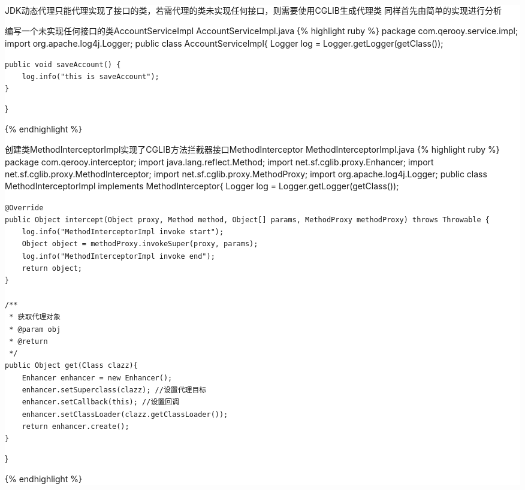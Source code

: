 JDK动态代理只能代理实现了接口的类，若需代理的类未实现任何接口，则需要使用CGLIB生成代理类 
同样首先由简单的实现进行分析

编写一个未实现任何接口的类AccountServiceImpl 
AccountServiceImpl.java
{% highlight ruby %}
package com.qerooy.service.impl;
import org.apache.log4j.Logger;
public class AccountServiceImpl{
	Logger log = Logger.getLogger(getClass());
	
	public void saveAccount() {
		log.info("this is saveAccount");
	}
}

{% endhighlight %}

创建类MethodInterceptorImpl实现了CGLIB方法拦截器接口MethodInterceptor 
MethodInterceptorImpl.java
{% highlight ruby %}
package com.qerooy.interceptor;
import java.lang.reflect.Method;
import net.sf.cglib.proxy.Enhancer;
import net.sf.cglib.proxy.MethodInterceptor;
import net.sf.cglib.proxy.MethodProxy;
import org.apache.log4j.Logger;
public class MethodInterceptorImpl implements MethodInterceptor{
	Logger log = Logger.getLogger(getClass());
	
	@Override
	public Object intercept(Object proxy, Method method, Object[] params, MethodProxy methodProxy) throws Throwable {
		log.info("MethodInterceptorImpl invoke start");
		Object object = methodProxy.invokeSuper(proxy, params);
		log.info("MethodInterceptorImpl invoke end");
		return object;
	}
	
	/**
	 * 获取代理对象
	 * @param obj
	 * @return
	 */
	public Object get(Class clazz){
        Enhancer enhancer = new Enhancer();
        enhancer.setSuperclass(clazz); //设置代理目标
        enhancer.setCallback(this); //设置回调
        enhancer.setClassLoader(clazz.getClassLoader());
        return enhancer.create();
	}
}

{% endhighlight %}
